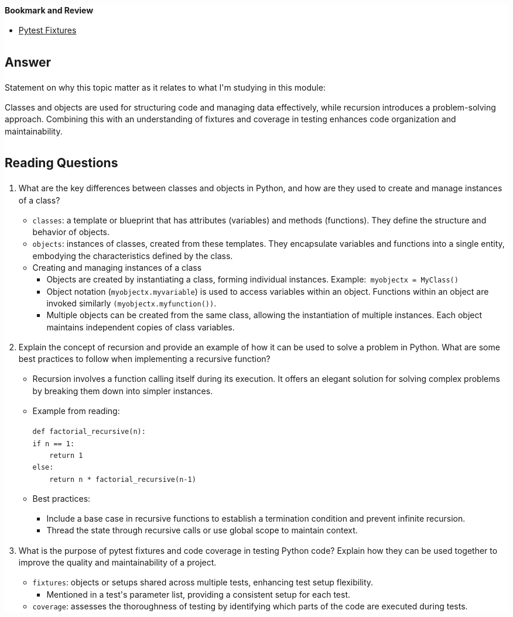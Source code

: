 **Bookmark and Review**

- [Pytest Fixtures](https://docs.pytest.org/en/latest/fixture.html)

## Answer

Statement on why this topic matter as it relates to what I'm studying in this module:


Classes and objects are used for structuring code and managing data effectively, while recursion introduces a problem-solving approach. Combining this with an understanding of fixtures and coverage in testing enhances code organization and maintainability.

## Reading Questions

1. What are the key differences between classes and objects in Python, and how are they used to create and manage instances of a class?

   - `classes`: a template or blueprint that has attributes (variables) and methods (functions). They define the structure and behavior of objects.
   - `objects`: instances of classes, created from these templates. They encapsulate variables and functions into a single entity, embodying the characteristics defined by the class.
   - Creating and managing instances of a class
     - Objects are created by instantiating a class, forming individual instances. Example:` myobjectx = MyClass()`
     - Object notation (`myobjectx.myvariable`) is used to access variables within an object. Functions within an object are invoked similarly `(myobjectx.myfunction())`.
     - Multiple objects can be created from the same class, allowing the instantiation of multiple instances. Each object maintains independent copies of class variables.

2. Explain the concept of recursion and provide an example of how it can be used to solve a problem in Python. What are some best practices to follow when implementing a recursive function?

   - Recursion involves a function calling itself during its execution. It offers an elegant solution for solving complex problems by breaking them down into simpler instances.
   - Example from reading:

     ```
     def factorial_recursive(n):
     if n == 1:
         return 1
     else:
         return n * factorial_recursive(n-1)
     ```

   - Best practices:
     - Include a base case in recursive functions to establish a termination condition and prevent infinite recursion.
     - Thread the state through recursive calls or use global scope to maintain context.

3. What is the purpose of pytest fixtures and code coverage in testing Python code? Explain how they can be used together to improve the quality and maintainability of a project.

   - `fixtures`: objects or setups shared across multiple tests, enhancing test setup flexibility.
     - Mentioned in a test's parameter list, providing a consistent setup for each test.
   - `coverage`: assesses the thoroughness of testing by identifying which parts of the code are executed during tests.
